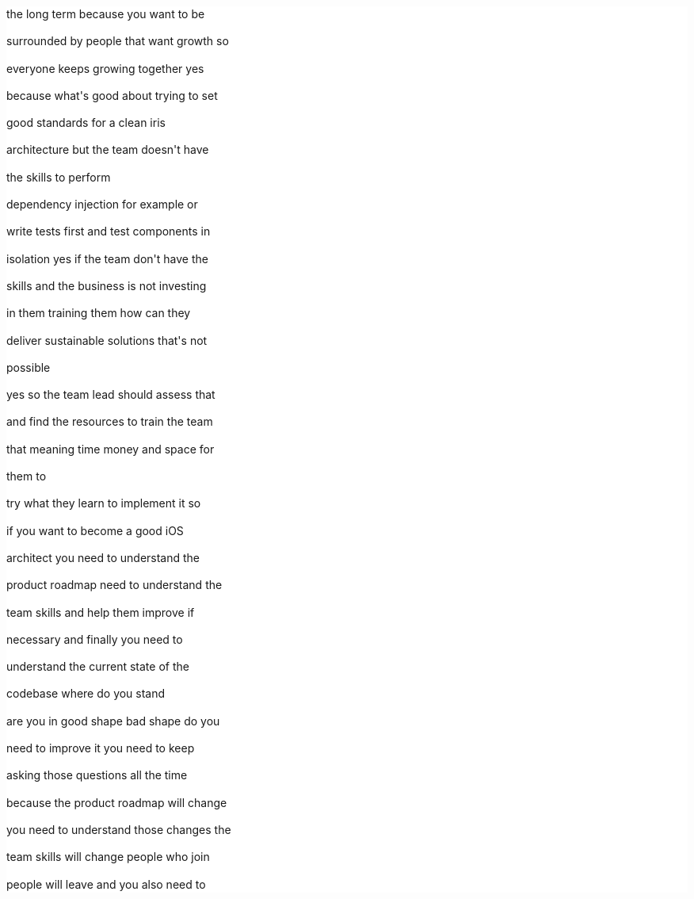 the long term because you want to be

surrounded by people that want growth so

everyone keeps growing together yes

because what's good about trying to set

good standards for a clean iris

architecture but the team doesn't have

the skills to perform

dependency injection for example or

write tests first and test components in

isolation yes if the team don't have the

skills and the business is not investing

in them training them how can they

deliver sustainable solutions that's not

possible

yes so the team lead should assess that

and find the resources to train the team

that meaning time money and space for

them to

try what they learn to implement it so

if you want to become a good iOS

architect you need to understand the

product roadmap need to understand the

team skills and help them improve if

necessary and finally you need to

understand the current state of the

codebase where do you stand

are you in good shape bad shape do you

need to improve it you need to keep

asking those questions all the time

because the product roadmap will change

you need to understand those changes the

team skills will change people who join

people will leave and you also need to
